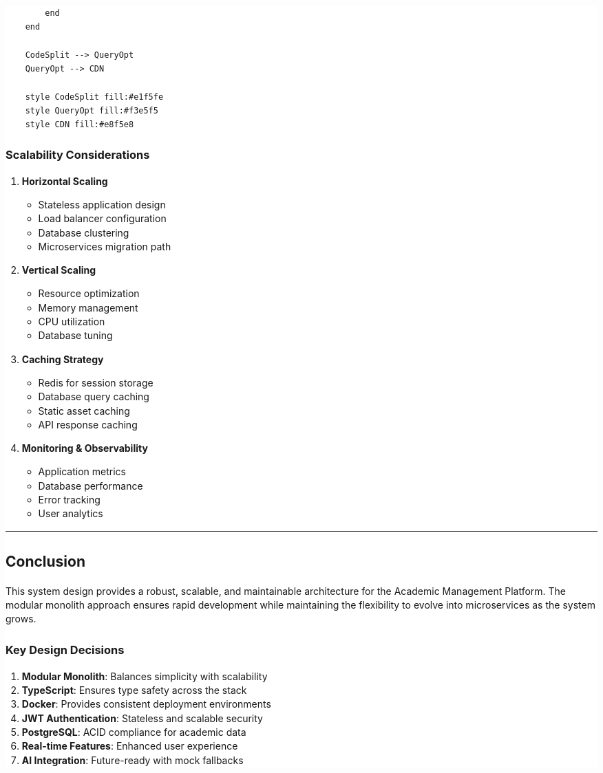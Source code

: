 ```mermaid
        end
    end
    
    CodeSplit --> QueryOpt
    QueryOpt --> CDN
    
    style CodeSplit fill:#e1f5fe
    style QueryOpt fill:#f3e5f5
    style CDN fill:#e8f5e8
```

### Scalability Considerations

1. **Horizontal Scaling**
   - Stateless application design
   - Load balancer configuration
   - Database clustering
   - Microservices migration path

2. **Vertical Scaling**
   - Resource optimization
   - Memory management
   - CPU utilization
   - Database tuning

3. **Caching Strategy**
   - Redis for session storage
   - Database query caching
   - Static asset caching
   - API response caching

4. **Monitoring & Observability**
   - Application metrics
   - Database performance
   - Error tracking
   - User analytics

---

## Conclusion

This system design provides a robust, scalable, and maintainable architecture for the Academic Management Platform. The modular monolith approach ensures rapid development while maintaining the flexibility to evolve into microservices as the system grows.

### Key Design Decisions

1. **Modular Monolith**: Balances simplicity with scalability
2. **TypeScript**: Ensures type safety across the stack
3. **Docker**: Provides consistent deployment environments
4. **JWT Authentication**: Stateless and scalable security
5. **PostgreSQL**: ACID compliance for academic data
6. **Real-time Features**: Enhanced user experience
7. **AI Integration**: Future-ready with mock fallbacks
